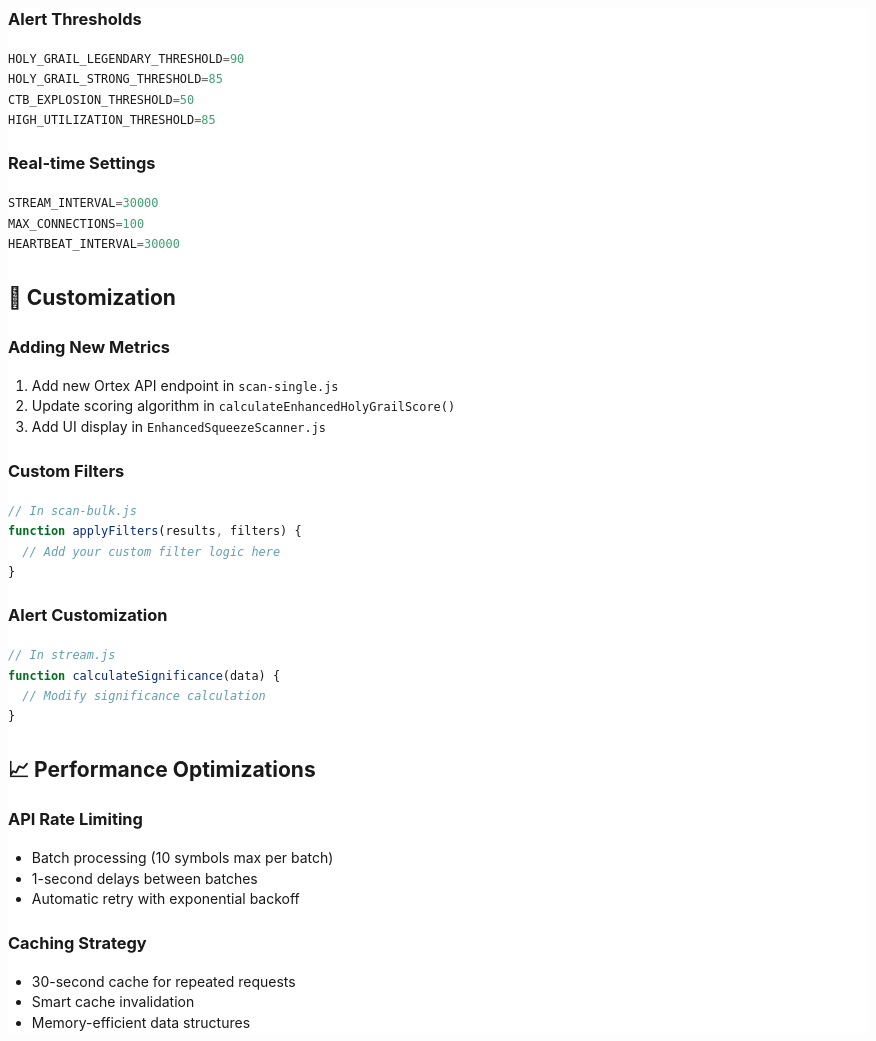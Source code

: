 ### Alert Thresholds
```javascript
HOLY_GRAIL_LEGENDARY_THRESHOLD=90
HOLY_GRAIL_STRONG_THRESHOLD=85
CTB_EXPLOSION_THRESHOLD=50
HIGH_UTILIZATION_THRESHOLD=85
```

### Real-time Settings
```javascript
STREAM_INTERVAL=30000
MAX_CONNECTIONS=100
HEARTBEAT_INTERVAL=30000
```

## 🔧 Customization

### Adding New Metrics
1. Add new Ortex API endpoint in `scan-single.js`
2. Update scoring algorithm in `calculateEnhancedHolyGrailScore()`
3. Add UI display in `EnhancedSqueezeScanner.js`

### Custom Filters
```javascript
// In scan-bulk.js
function applyFilters(results, filters) {
  // Add your custom filter logic here
}
```

### Alert Customization
```javascript
// In stream.js
function calculateSignificance(data) {
  // Modify significance calculation
}
```

## 📈 Performance Optimizations

### API Rate Limiting
- Batch processing (10 symbols max per batch)
- 1-second delays between batches
- Automatic retry with exponential backoff

### Caching Strategy
- 30-second cache for repeated requests
- Smart cache invalidation
- Memory-efficient data structures
